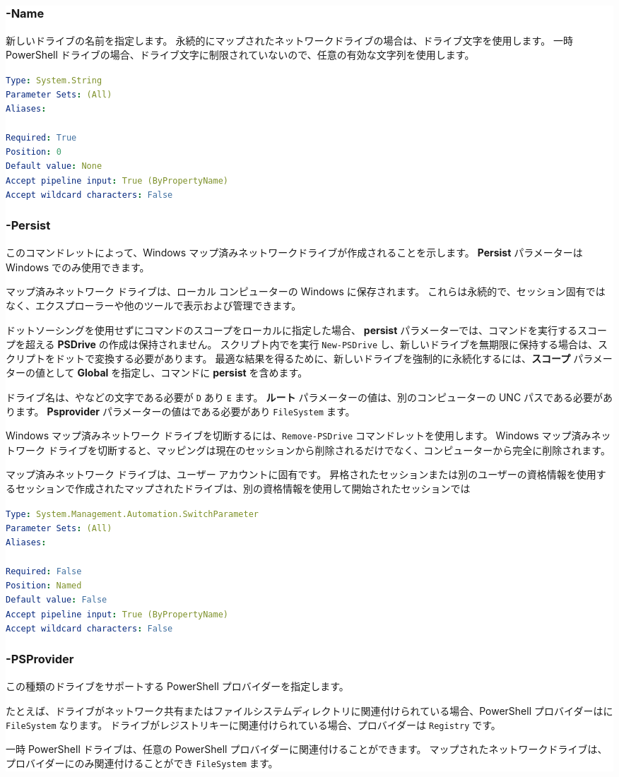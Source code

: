 ### -Name

新しいドライブの名前を指定します。 永続的にマップされたネットワークドライブの場合は、ドライブ文字を使用します。 一時 PowerShell ドライブの場合、ドライブ文字に制限されていないので、任意の有効な文字列を使用します。

```yaml
Type: System.String
Parameter Sets: (All)
Aliases:

Required: True
Position: 0
Default value: None
Accept pipeline input: True (ByPropertyName)
Accept wildcard characters: False
```

### -Persist

このコマンドレットによって、Windows マップ済みネットワークドライブが作成されることを示します。 **Persist** パラメーターは Windows でのみ使用できます。

マップ済みネットワーク ドライブは、ローカル コンピューターの Windows に保存されます。 これらは永続的で、セッション固有ではなく、エクスプローラーや他のツールで表示および管理できます。

ドットソーシングを使用せずにコマンドのスコープをローカルに指定した場合、 **persist** パラメーターでは、コマンドを実行するスコープを超える **PSDrive** の作成は保持されません。 スクリプト内でを実行 `New-PSDrive` し、新しいドライブを無期限に保持する場合は、スクリプトをドットで変換する必要があります。 最適な結果を得るために、新しいドライブを強制的に永続化するには、**スコープ** パラメーターの値として **Global** を指定し、コマンドに **persist** を含めます。

ドライブ名は、やなどの文字である必要が `D` あり `E` ます。 **ルート** パラメーターの値は、別のコンピューターの UNC パスである必要があります。 **Psprovider** パラメーターの値はである必要があり `FileSystem` ます。

Windows マップ済みネットワーク ドライブを切断するには、`Remove-PSDrive` コマンドレットを使用します。 Windows マップ済みネットワーク ドライブを切断すると、マッピングは現在のセッションから削除されるだけでなく、コンピューターから完全に削除されます。

マップ済みネットワーク ドライブは、ユーザー アカウントに固有です。 昇格されたセッションまたは別のユーザーの資格情報を使用するセッションで作成されたマップされたドライブは、別の資格情報を使用して開始されたセッションでは

```yaml
Type: System.Management.Automation.SwitchParameter
Parameter Sets: (All)
Aliases:

Required: False
Position: Named
Default value: False
Accept pipeline input: True (ByPropertyName)
Accept wildcard characters: False
```

### -PSProvider

この種類のドライブをサポートする PowerShell プロバイダーを指定します。

たとえば、ドライブがネットワーク共有またはファイルシステムディレクトリに関連付けられている場合、PowerShell プロバイダーはに `FileSystem` なります。 ドライブがレジストリキーに関連付けられている場合、プロバイダーは `Registry` です。

一時 PowerShell ドライブは、任意の PowerShell プロバイダーに関連付けることができます。 マップされたネットワークドライブは、プロバイダーにのみ関連付けることができ `FileSystem` ます。
